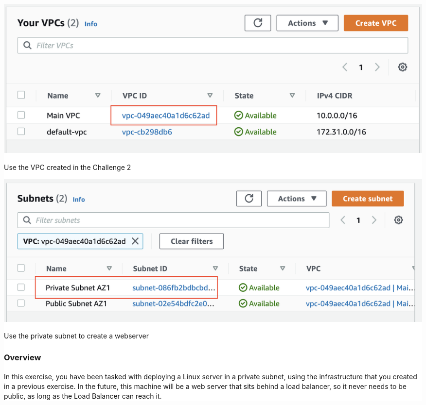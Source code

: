 ![ch30](./images/ch30.png)


Use the VPC created in the Challenge 2

![ch31](./images/ch31.png)


Use the private subnet to create a webserver

### Overview
In this exercise, you have been tasked with deploying a Linux server in a private subnet, using the infrastructure that you created in a previous exercise. In the future, this machine will be a web server that sits behind a load balancer, so it never needs to be public, as long as the Load Balancer can reach it.

